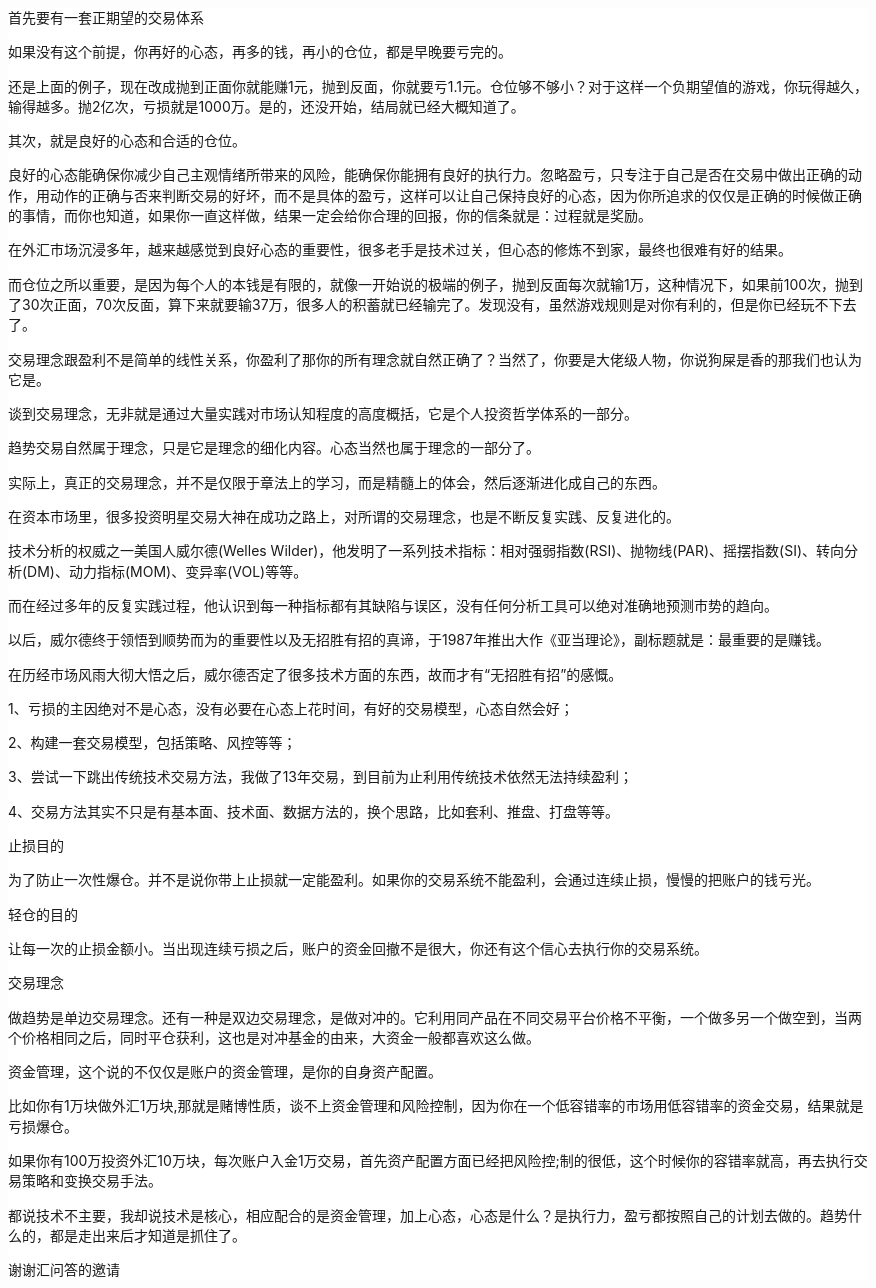 首先要有一套正期望的交易体系

如果没有这个前提，你再好的心态，再多的钱，再小的仓位，都是早晚要亏完的。

还是上面的例子，现在改成抛到正面你就能赚1元，抛到反面，你就要亏1.1元。仓位够不够小？对于这样一个负期望值的游戏，你玩得越久，输得越多。抛2亿次，亏损就是1000万。是的，还没开始，结局就已经大概知道了。

其次，就是良好的心态和合适的仓位。

良好的心态能确保你减少自己主观情绪所带来的风险，能确保你能拥有良好的执行力。忽略盈亏，只专注于自己是否在交易中做出正确的动作，用动作的正确与否来判断交易的好坏，而不是具体的盈亏，这样可以让自己保持良好的心态，因为你所追求的仅仅是正确的时候做正确的事情，而你也知道，如果你一直这样做，结果一定会给你合理的回报，你的信条就是：过程就是奖励。

在外汇市场沉浸多年，越来越感觉到良好心态的重要性，很多老手是技术过关，但心态的修炼不到家，最终也很难有好的结果。

而仓位之所以重要，是因为每个人的本钱是有限的，就像一开始说的极端的例子，抛到反面每次就输1万，这种情况下，如果前100次，抛到了30次正面，70次反面，算下来就要输37万，很多人的积蓄就已经输完了。发现没有，虽然游戏规则是对你有利的，但是你已经玩不下去了。

交易理念跟盈利不是简单的线性关系，你盈利了那你的所有理念就自然正确了？当然了，你要是大佬级人物，你说狗屎是香的那我们也认为它是。

谈到交易理念，无非就是通过大量实践对市场认知程度的高度概括，它是个人投资哲学体系的一部分。

趋势交易自然属于理念，只是它是理念的细化内容。心态当然也属于理念的一部分了。

实际上，真正的交易理念，并不是仅限于章法上的学习，而是精髓上的体会，然后逐渐进化成自己的东西。

在资本市场里，很多投资明星交易大神在成功之路上，对所谓的交易理念，也是不断反复实践、反复进化的。

技术分析的权威之一美国人威尔德(Welles Wilder)，他发明了一系列技术指标：相对强弱指数(RSI)、抛物线(PAR)、摇摆指数(SI)、转向分析(DM)、动力指标(MOM)、变异率(VOL)等等。

而在经过多年的反复实践过程，他认识到每一种指标都有其缺陷与误区，没有任何分析工具可以绝对准确地预测市势的趋向。

以后，威尔德终于领悟到顺势而为的重要性以及无招胜有招的真谛，于1987年推出大作《亚当理论》，副标题就是：最重要的是赚钱。

在历经市场风雨大彻大悟之后，威尔德否定了很多技术方面的东西，故而才有“无招胜有招”的感慨。

1、亏损的主因绝对不是心态，没有必要在心态上花时间，有好的交易模型，心态自然会好；

2、构建一套交易模型，包括策略、风控等等；

3、尝试一下跳出传统技术交易方法，我做了13年交易，到目前为止利用传统技术依然无法持续盈利；

4、交易方法其实不只是有基本面、技术面、数据方法的，换个思路，比如套利、推盘、打盘等等。

止损目的

为了防止一次性爆仓。并不是说你带上止损就一定能盈利。如果你的交易系统不能盈利，会通过连续止损，慢慢的把账户的钱亏光。

轻仓的目的

让每一次的止损金额小。当出现连续亏损之后，账户的资金回撤不是很大，你还有这个信心去执行你的交易系统。

交易理念

做趋势是单边交易理念。还有一种是双边交易理念，是做对冲的。它利用同产品在不同交易平台价格不平衡，一个做多另一个做空到，当两个价格相同之后，同时平仓获利，这也是对冲基金的由来，大资金一般都喜欢这么做。

资金管理，这个说的不仅仅是账户的资金管理，是你的自身资产配置。  
  
比如你有1万块做外汇1万块,那就是赌博性质，谈不上资金管理和风险控制，因为你在一个低容错率的市场用低容错率的资金交易，结果就是亏损爆仓。  
  
如果你有100万投资外汇10万块，每次账户入金1万交易，首先资产配置方面已经把风险控;制的很低，这个时候你的容错率就高，再去执行交易策略和变换交易手法。  

都说技术不主要，我却说技术是核心，相应配合的是资金管理，加上心态，心态是什么？是执行力，盈亏都按照自己的计划去做的。趋势什么的，都是走出来后才知道是抓住了。

谢谢汇问答的邀请  
  